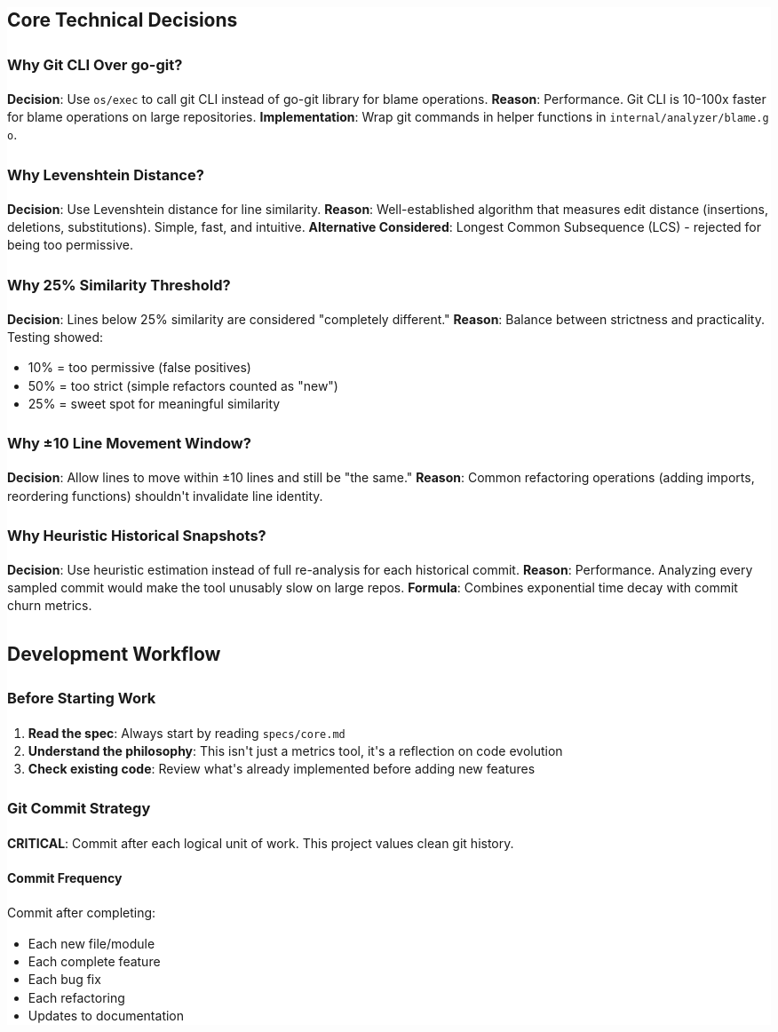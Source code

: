## Core Technical Decisions

### Why Git CLI Over go-git?
**Decision**: Use `os/exec` to call git CLI instead of go-git library for blame operations.
**Reason**: Performance. Git CLI is 10-100x faster for blame operations on large repositories.
**Implementation**: Wrap git commands in helper functions in `internal/analyzer/blame.go`.

### Why Levenshtein Distance?
**Decision**: Use Levenshtein distance for line similarity.
**Reason**: Well-established algorithm that measures edit distance (insertions, deletions, substitutions). Simple, fast, and intuitive.
**Alternative Considered**: Longest Common Subsequence (LCS) - rejected for being too permissive.

### Why 25% Similarity Threshold?
**Decision**: Lines below 25% similarity are considered "completely different."
**Reason**: Balance between strictness and practicality. Testing showed:
- 10% = too permissive (false positives)
- 50% = too strict (simple refactors counted as "new")
- 25% = sweet spot for meaningful similarity

### Why ±10 Line Movement Window?
**Decision**: Allow lines to move within ±10 lines and still be "the same."
**Reason**: Common refactoring operations (adding imports, reordering functions) shouldn't invalidate line identity.

### Why Heuristic Historical Snapshots?
**Decision**: Use heuristic estimation instead of full re-analysis for each historical commit.
**Reason**: Performance. Analyzing every sampled commit would make the tool unusably slow on large repos.
**Formula**: Combines exponential time decay with commit churn metrics.

## Development Workflow

### Before Starting Work
1. **Read the spec**: Always start by reading `specs/core.md`
2. **Understand the philosophy**: This isn't just a metrics tool, it's a reflection on code evolution
3. **Check existing code**: Review what's already implemented before adding new features

### Git Commit Strategy
**CRITICAL**: Commit after each logical unit of work. This project values clean git history.

#### Commit Frequency
Commit after completing:
- Each new file/module
- Each complete feature
- Each bug fix
- Each refactoring
- Updates to documentation
